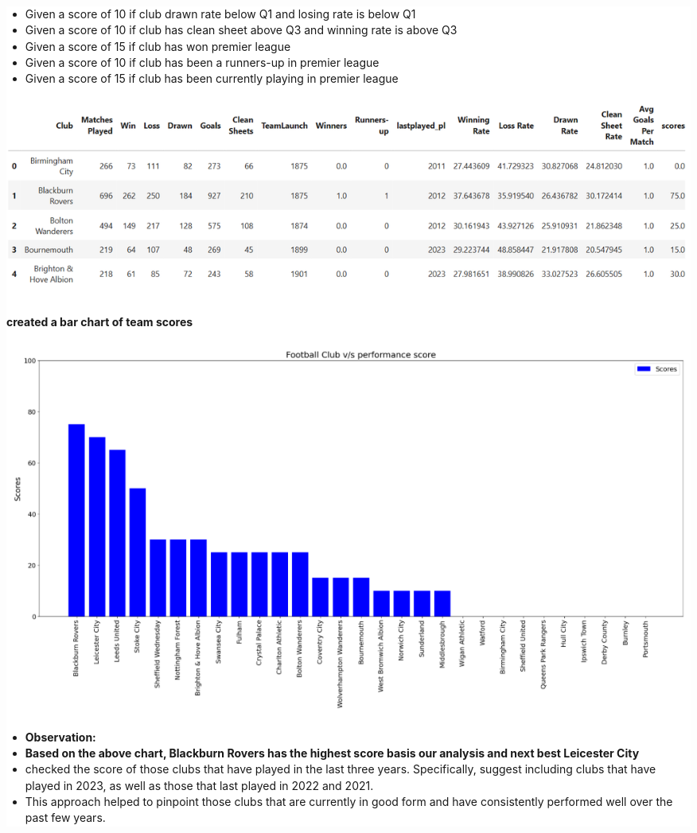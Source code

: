 * Given a score of 10 if club drawn rate below Q1 and losing rate is below Q1
* Given a score of 10 if club has clean sheet above Q3 and winning rate is above Q3
* Given a score of 15 if club has won premier league
* Given a score of 10 if club has been a runners-up in premier league
* Given a score of 15 if club has been currently playing in premier league

![image](https://raw.githubusercontent.com/AyishaRana/premier-league-club-investment-analysis-python/refs/heads/main/Output/Scores%20column.png)
#### created a bar chart of team scores
![image](https://raw.githubusercontent.com/AyishaRana/premier-league-club-investment-analysis-python/refs/heads/main/Output/bar%20chart.png)
-  **Observation:** 
- **Based on the above chart, Blackburn Rovers has the highest score basis our analysis and next best Leicester City**
- checked the score of those clubs that have played in the last three years. Specifically, suggest including clubs that have played in 2023, as well as those that last played in 2022 and 2021.
- This approach helped to pinpoint those clubs that are currently in good form and have consistently performed well over the past few years.
